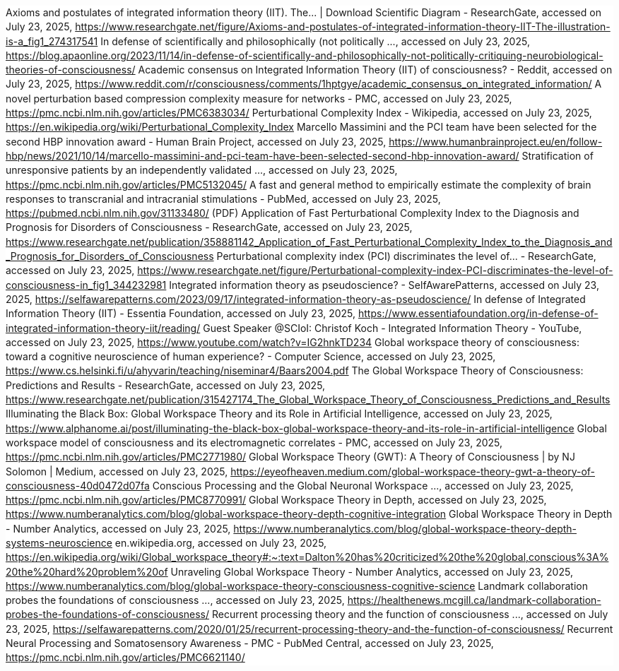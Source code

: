 Axioms and postulates of integrated information theory (IIT). The... | Download Scientific Diagram - ResearchGate, accessed on July 23, 2025, <https://www.researchgate.net/figure/Axioms-and-postulates-of-integrated-information-theory-IIT-The-illustration-is-a_fig1_274317541>
In defense of scientifically and philosophically (not politically ..., accessed on July 23, 2025, <https://blog.apaonline.org/2023/11/14/in-defense-of-scientifically-and-philosophically-not-politically-critiquing-neurobiological-theories-of-consciousness/>
Academic consensus on Integrated Information Theory (IIT) of consciousness? - Reddit, accessed on July 23, 2025, <https://www.reddit.com/r/consciousness/comments/1hptgye/academic_consensus_on_integrated_information/>
A novel perturbation based compression complexity measure for networks - PMC, accessed on July 23, 2025, <https://pmc.ncbi.nlm.nih.gov/articles/PMC6383034/>
Perturbational Complexity Index - Wikipedia, accessed on July 23, 2025, <https://en.wikipedia.org/wiki/Perturbational_Complexity_Index>
Marcello Massimini and the PCI team have been selected for the second HBP innovation award - Human Brain Project, accessed on July 23, 2025, <https://www.humanbrainproject.eu/en/follow-hbp/news/2021/10/14/marcello-massimini-and-pci-team-have-been-selected-second-hbp-innovation-award/>
Stratification of unresponsive patients by an independently validated ..., accessed on July 23, 2025, <https://pmc.ncbi.nlm.nih.gov/articles/PMC5132045/>
A fast and general method to empirically estimate the complexity of brain responses to transcranial and intracranial stimulations - PubMed, accessed on July 23, 2025, <https://pubmed.ncbi.nlm.nih.gov/31133480/>
(PDF) Application of Fast Perturbational Complexity Index to the Diagnosis and Prognosis for Disorders of Consciousness - ResearchGate, accessed on July 23, 2025, <https://www.researchgate.net/publication/358881142_Application_of_Fast_Perturbational_Complexity_Index_to_the_Diagnosis_and_Prognosis_for_Disorders_of_Consciousness>
Perturbational complexity index (PCI) discriminates the level of... - ResearchGate, accessed on July 23, 2025, <https://www.researchgate.net/figure/Perturbational-complexity-index-PCI-discriminates-the-level-of-consciousness-in_fig1_344232981>
Integrated information theory as pseudoscience? - SelfAwarePatterns, accessed on July 23, 2025, <https://selfawarepatterns.com/2023/09/17/integrated-information-theory-as-pseudoscience/>
In defense of Integrated Information Theory (IIT) - Essentia Foundation, accessed on July 23, 2025, <https://www.essentiafoundation.org/in-defense-of-integrated-information-theory-iit/reading/>
Guest Speaker @SCIoI: Christof Koch - Integrated Information Theory - YouTube, accessed on July 23, 2025, <https://www.youtube.com/watch?v=IG2hnkTD234>
Global workspace theory of consciousness: toward a cognitive neuroscience of human experience? - Computer Science, accessed on July 23, 2025, <https://www.cs.helsinki.fi/u/ahyvarin/teaching/niseminar4/Baars2004.pdf>
The Global Workspace Theory of Consciousness: Predictions and Results - ResearchGate, accessed on July 23, 2025, <https://www.researchgate.net/publication/315427174_The_Global_Workspace_Theory_of_Consciousness_Predictions_and_Results>
Illuminating the Black Box: Global Workspace Theory and its Role in Artificial Intelligence, accessed on July 23, 2025, <https://www.alphanome.ai/post/illuminating-the-black-box-global-workspace-theory-and-its-role-in-artificial-intelligence>
Global workspace model of consciousness and its electromagnetic correlates - PMC, accessed on July 23, 2025, <https://pmc.ncbi.nlm.nih.gov/articles/PMC2771980/>
Global Workspace Theory (GWT): A Theory of Consciousness | by NJ Solomon | Medium, accessed on July 23, 2025, <https://eyeofheaven.medium.com/global-workspace-theory-gwt-a-theory-of-consciousness-40d0472d07fa>
Conscious Processing and the Global Neuronal Workspace ..., accessed on July 23, 2025, <https://pmc.ncbi.nlm.nih.gov/articles/PMC8770991/>
Global Workspace Theory in Depth, accessed on July 23, 2025, <https://www.numberanalytics.com/blog/global-workspace-theory-depth-cognitive-integration>
Global Workspace Theory in Depth - Number Analytics, accessed on July 23, 2025, <https://www.numberanalytics.com/blog/global-workspace-theory-depth-systems-neuroscience>
en.wikipedia.org, accessed on July 23, 2025, <https://en.wikipedia.org/wiki/Global_workspace_theory#:~:text=Dalton%20has%20criticized%20the%20global,conscious%3A%20the%20hard%20problem%20of>
Unraveling Global Workspace Theory - Number Analytics, accessed on July 23, 2025, <https://www.numberanalytics.com/blog/global-workspace-theory-consciousness-cognitive-science>
Landmark collaboration probes the foundations of consciousness ..., accessed on July 23, 2025, <https://healthenews.mcgill.ca/landmark-collaboration-probes-the-foundations-of-consciousness/>
Recurrent processing theory and the function of consciousness ..., accessed on July 23, 2025, <https://selfawarepatterns.com/2020/01/25/recurrent-processing-theory-and-the-function-of-consciousness/>
Recurrent Neural Processing and Somatosensory Awareness - PMC - PubMed Central, accessed on July 23, 2025, <https://pmc.ncbi.nlm.nih.gov/articles/PMC6621140/>